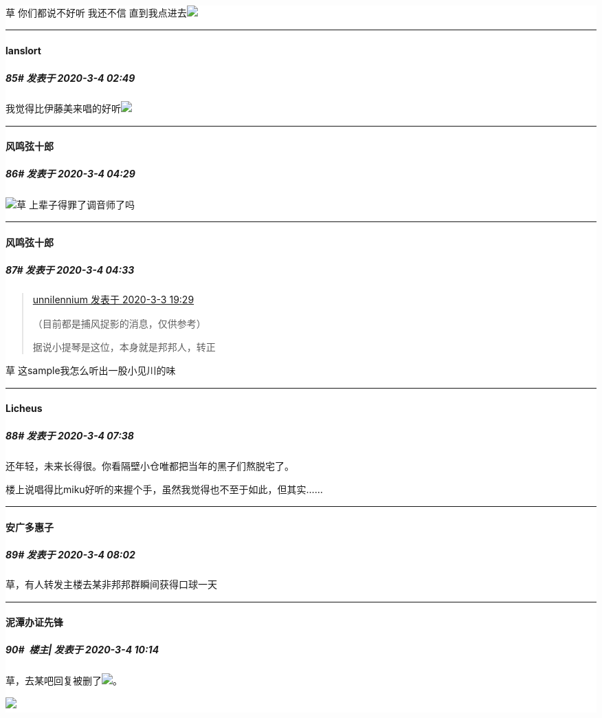 草 你们都说不好听 我还不信 直到我点进去<img src="https://static.saraba1st.com/image/smiley/face2017/067.png" referrerpolicy="no-referrer">

*****

####  lanslort  
##### 85#       发表于 2020-3-4 02:49

我觉得比伊藤美来唱的好听<img src="https://static.saraba1st.com/image/smiley/face2017/067.png" referrerpolicy="no-referrer">

*****

####  风鸣弦十郎  
##### 86#       发表于 2020-3-4 04:29

<img src="https://static.saraba1st.com/image/smiley/face2017/067.png" referrerpolicy="no-referrer">草 上辈子得罪了调音师了吗

*****

####  风鸣弦十郎  
##### 87#       发表于 2020-3-4 04:33

<blockquote><a href="httphttps://bbs.saraba1st.com/2b/forum.php?mod=redirect&amp;goto=findpost&amp;pid=46605578&amp;ptid=1916875" target="_blank">unnilennium 发表于 2020-3-3 19:29</a>

（目前都是捕风捉影的消息，仅供参考）

据说小提琴是这位，本身就是邦邦人，转正</blockquote>
草 这sample我怎么听出一股小见川的味

*****

####  Licheus  
##### 88#       发表于 2020-3-4 07:38

还年轻，未来长得很。你看隔壁小仓唯都把当年的黑子们熬脱宅了。

楼上说唱得比miku好听的来握个手，虽然我觉得也不至于如此，但其实……

*****

####  安广多惠子  
##### 89#       发表于 2020-3-4 08:02

草，有人转发主楼去某非邦邦群瞬间获得口球一天

*****

####  泥潭办证先锋  
##### 90#         楼主| 发表于 2020-3-4 10:14

草，去某吧回复被删了<img src="https://static.saraba1st.com/image/smiley/face2017/065.png" referrerpolicy="no-referrer">。

<img src="https://img.saraba1st.com/forum/202003/04/101333fgt4ghzyg76g2iyu.jpg" referrerpolicy="no-referrer">
